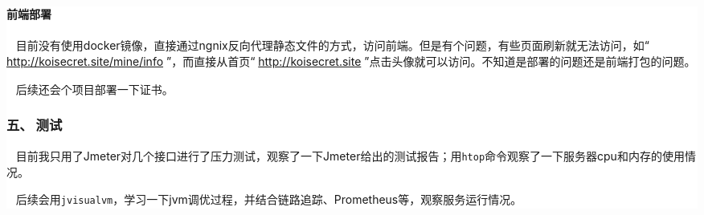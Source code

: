 #### 前端部署

&nbsp;&nbsp;&nbsp;目前没有使用docker镜像，直接通过ngnix反向代理静态文件的方式，访问前端。但是有个问题，有些页面刷新就无法访问，如“ http://koisecret.site/mine/info ”，而直接从首页“ http://koisecret.site ”点击头像就可以访问。不知道是部署的问题还是前端打包的问题。

&nbsp;&nbsp;&nbsp;后续还会个项目部署一下证书。

### 五、 测试

&nbsp;&nbsp;&nbsp;目前我只用了Jmeter对几个接口进行了压力测试，观察了一下Jmeter给出的测试报告；用`htop`命令观察了一下服务器cpu和内存的使用情况。

&nbsp;&nbsp;&nbsp;后续会用`jvisualvm`，学习一下jvm调优过程，并结合链路追踪、Prometheus等，观察服务运行情况。

